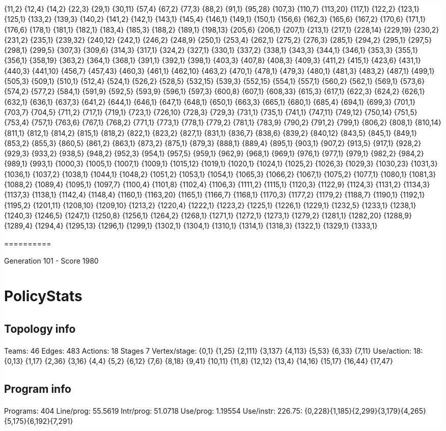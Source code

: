 {11,2} {12,4} {14,2} {22,3} {29,1} {30,11} {57,4} {67,2} {77,3} {88,2} {91,1} {95,28} {107,3} {110,7} {113,20} {117,1} {122,2} {123,1} {125,1} {133,2} {139,3} {140,2} {141,2} {142,1} {143,1} {145,4} {146,1} {149,1} {150,1} {156,6} {162,3} {165,6} {167,2} {170,6} {171,1} {176,6} {178,1} {181,1} {182,1} {183,4} {185,3} {188,2} {189,1} {198,13} {205,6} {206,1} {207,1} {213,1} {217,1} {228,14} {229,19} {230,2} {231,2} {235,1} {239,32} {240,12} {242,1} {246,2} {248,9} {250,1} {253,4} {262,1} {275,2} {276,3} {285,1} {294,2} {295,1} {297,5} {298,1} {299,5} {307,3} {309,6} {314,3} {317,1} {324,2} {327,1} {330,1} {337,2} {338,1} {343,3} {344,1} {346,1} {353,3} {355,1} {356,1} {358,19} {363,2} {364,1} {368,1} {391,1} {392,1} {398,1} {403,3} {407,8} {408,3} {409,3} {411,2} {415,1} {423,6} {431,1} {440,3} {441,10} {456,7} {457,43} {460,3} {461,1} {462,10} {463,2} {470,1} {478,1} {479,3} {480,1} {481,3} {483,2} {487,1} {499,1} {505,3} {509,1} {510,1} {512,4} {524,1} {526,2} {528,5} {532,15} {539,3} {552,15} {554,1} {557,1} {560,2} {562,1} {569,1} {573,6} {574,2} {577,2} {584,1} {591,9} {592,5} {593,9} {596,1} {597,3} {600,8} {607,1} {608,33} {615,3} {617,1} {622,3} {624,2} {626,1} {632,1} {636,1} {637,3} {641,2} {644,1} {646,1} {647,1} {648,1} {650,1} {663,3} {665,1} {680,1} {685,4} {694,1} {699,3} {701,1} {703,7} {704,5} {711,2} {717,1} {719,1} {723,1} {726,10} {728,3} {729,3} {731,1} {735,1} {741,1} {747,11} {749,12} {750,14} {751,5} {753,4} {757,1} {763,6} {767,1} {768,2} {771,1} {773,1} {778,1} {779,2} {781,1} {783,9} {790,2} {791,2} {799,1} {806,2} {808,1} {810,14} {811,1} {812,1} {814,2} {815,1} {818,2} {822,1} {823,2} {827,1} {831,1} {836,7} {838,6} {839,2} {840,12} {843,5} {845,1} {849,1} {853,2} {855,3} {860,5} {861,2} {863,1} {873,2} {875,1} {879,3} {888,1} {889,4} {895,1} {903,1} {907,2} {913,5} {917,1} {928,2} {929,3} {933,2} {938,5} {948,2} {952,3} {954,1} {957,5} {959,1} {962,9} {968,1} {969,1} {976,1} {977,1} {979,1} {982,2} {984,2} {989,1} {993,1} {1000,3} {1005,1} {1007,1} {1009,1} {1015,12} {1019,1} {1020,1} {1024,1} {1025,2} {1026,3} {1029,3} {1030,23} {1031,3} {1036,1} {1037,2} {1038,1} {1044,1} {1048,2} {1051,2} {1053,1} {1054,1} {1065,3} {1066,2} {1067,1} {1075,2} {1077,1} {1080,1} {1081,3} {1088,2} {1089,4} {1095,1} {1097,7} {1100,4} {1101,8} {1102,4} {1106,3} {1111,2} {1115,1} {1120,3} {1122,9} {1124,3} {1131,2} {1134,3} {1137,3} {1138,1} {1142,4} {1148,4} {1160,1} {1163,20} {1165,1} {1166,7} {1168,1} {1170,3} {1177,2} {1179,2} {1188,7} {1190,1} {1192,1} {1195,2} {1201,11} {1208,10} {1209,10} {1213,2} {1220,4} {1222,1} {1223,2} {1225,1} {1226,1} {1229,1} {1232,5} {1233,1} {1238,1} {1240,3} {1246,5} {1247,1} {1250,8} {1256,1} {1264,2} {1268,1} {1271,1} {1272,1} {1273,1} {1279,2} {1281,1} {1282,20} {1288,9} {1289,4} {1294,4} {1295,13} {1296,1} {1299,1} {1302,1} {1304,1} {1310,1} {1314,1} {1318,3} {1322,1} {1329,1} {1333,1} 


==========

Generation 101 - Score 1980

# PolicyStats
## Topology info
Teams:		46
Edges:		483
Actions:	18
Stages		7
Vertex/stage:	{0,1} {1,25} {2,111} {3,137} {4,113} {5,53} {6,33} {7,11} 
Use/action:	18: {0,13} {1,17} {2,36} {3,16} {4,4} {5,2} {6,12} {7,6} {8,18} {9,41} {10,11} {11,8} {12,12} {13,4} {14,16} {15,17} {16,44} {17,47} 

## Program info
Programs:	404
Line/prog:	55.5619
Intr/prog:	51.0718
Use/prog:	1.19554
Use/instr:	226.75: {0,228}{1,185}{2,299}{3,179}{4,265}{5,175}{6,192}{7,291}
